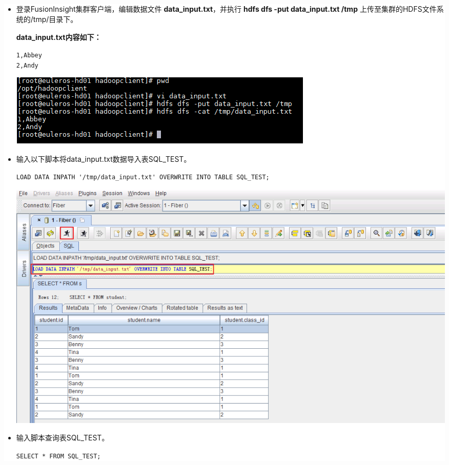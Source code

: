   * 登录FusionInsight集群客户端，编辑数据文件 **data_input.txt**，并执行 **hdfs dfs -put data_input.txt /tmp** 上传至集群的HDFS文件系统的/tmp/目录下。

    **data_input.txt内容如下：**

    ```
    1,Abbey
    2,Andy

    ```

    ![](assets/Squirrel_3.9.1/51214cfd.png)

  * 输入以下脚本将data_input.txt数据导入表SQL_TEST。

    `LOAD DATA INPATH '/tmp/data_input.txt' OVERWRITE INTO TABLE SQL_TEST;`

    ![](assets/Squirrel_3.9.1/1b599135.png)

  * 输入脚本查询表SQL_TEST。

    `SELECT * FROM SQL_TEST;`
